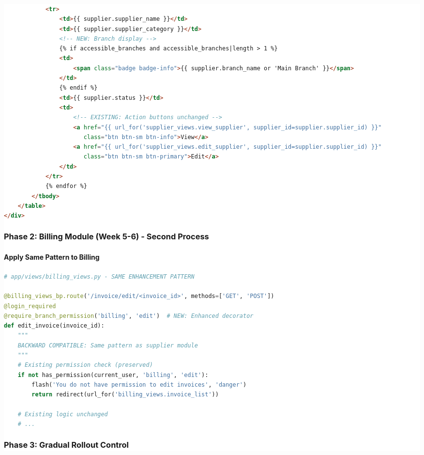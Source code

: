 ```html
            <tr>
                <td>{{ supplier.supplier_name }}</td>
                <td>{{ supplier.supplier_category }}</td>
                <!-- NEW: Branch display -->
                {% if accessible_branches and accessible_branches|length > 1 %}
                <td>
                    <span class="badge badge-info">{{ supplier.branch_name or 'Main Branch' }}</span>
                </td>
                {% endif %}
                <td>{{ supplier.status }}</td>
                <td>
                    <!-- EXISTING: Action buttons unchanged -->
                    <a href="{{ url_for('supplier_views.view_supplier', supplier_id=supplier.supplier_id) }}" 
                       class="btn btn-sm btn-info">View</a>
                    <a href="{{ url_for('supplier_views.edit_supplier', supplier_id=supplier.supplier_id) }}" 
                       class="btn btn-sm btn-primary">Edit</a>
                </td>
            </tr>
            {% endfor %}
        </tbody>
    </table>
</div>
```

### **Phase 2: Billing Module (Week 5-6) - Second Process**

#### **Apply Same Pattern to Billing**
```python
# app/views/billing_views.py - SAME ENHANCEMENT PATTERN

@billing_views_bp.route('/invoice/edit/<invoice_id>', methods=['GET', 'POST'])
@login_required
@require_branch_permission('billing', 'edit')  # NEW: Enhanced decorator
def edit_invoice(invoice_id):
    """
    BACKWARD COMPATIBLE: Same pattern as supplier module
    """
    # Existing permission check (preserved)
    if not has_permission(current_user, 'billing', 'edit'):
        flash('You do not have permission to edit invoices', 'danger')
        return redirect(url_for('billing_views.invoice_list'))
    
    # Existing logic unchanged
    # ...
```

### **Phase 3: Gradual Rollout Control**
